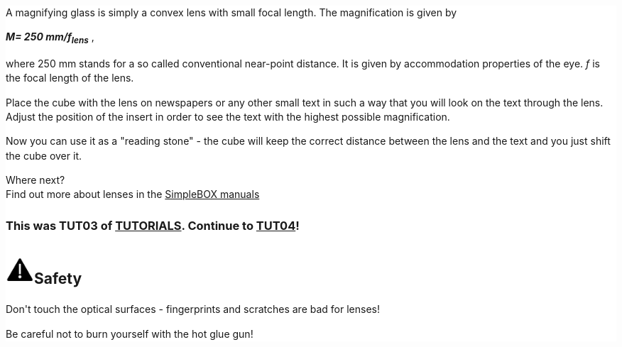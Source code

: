 A magnifying glass is simply a convex lens with small focal length. The magnification is given by

***M=  250 mm/f<sub>lens</sub>*** ,

where 250 mm stands for a so called conventional near-point distance. It is given by accommodation properties of the eye. *f* is the focal length of the lens.

Place the cube with the lens on newspapers or any other small text in such a way that you will look on the text through the lens. Adjust the position of the insert in order to see the text with the highest possible magnification.

Now you can use it as a "reading stone" - the cube will keep the correct distance between the lens and the text and you just shift the cube over it.

Where next?  
Find out more about lenses in the [SimpleBOX manuals](../../../TheBOX/SimpleBOX/DOCUMENTS)     

### This was TUT03 of [TUTORIALS](../../../TUTORIALS). Continue to [TUT04](../../ASSEMBLY_Baseplate)!

## <img src="../IMAGES/Y.png" height="40">Safety
Don't touch the optical surfaces - fingerprints and scratches are bad for lenses!

Be careful not to burn yourself with the hot glue gun!
